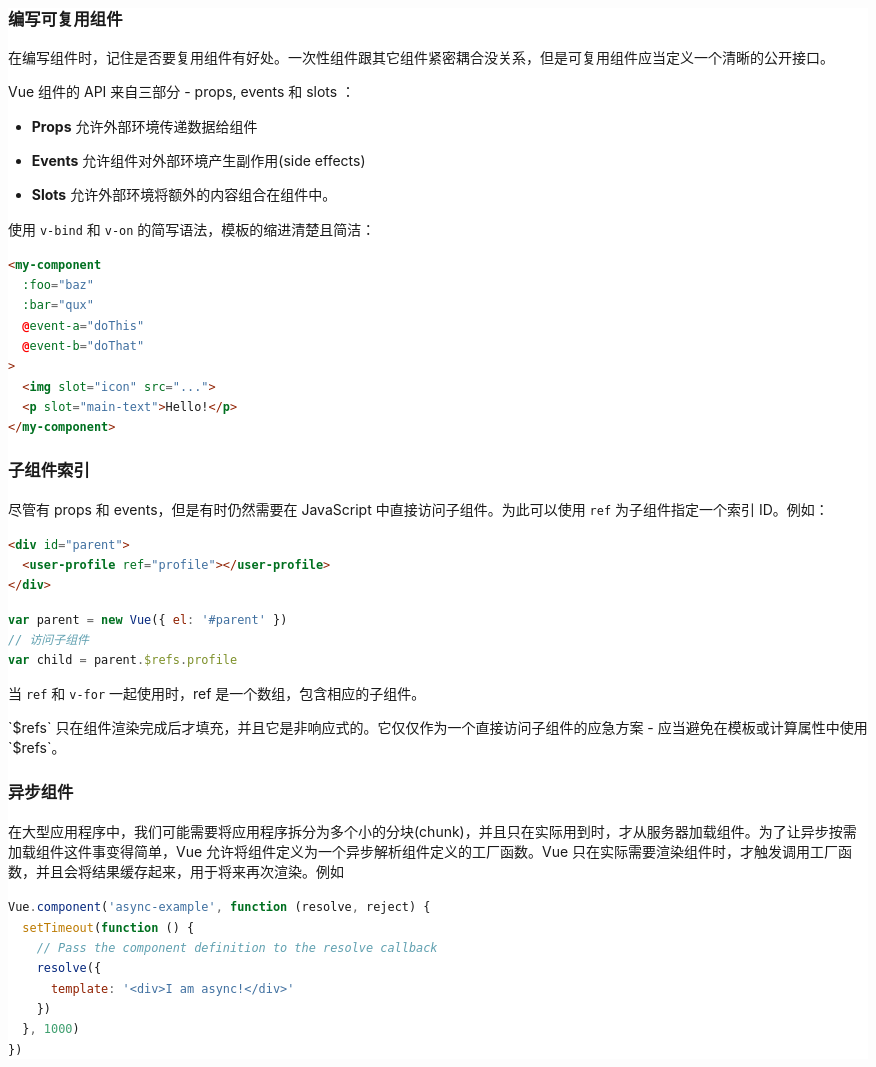 ### 编写可复用组件

在编写组件时，记住是否要复用组件有好处。一次性组件跟其它组件紧密耦合没关系，但是可复用组件应当定义一个清晰的公开接口。

Vue 组件的 API 来自三部分 - props, events 和 slots ：

- **Props** 允许外部环境传递数据给组件

- **Events** 允许组件对外部环境产生副作用(side effects)

- **Slots** 允许外部环境将额外的内容组合在组件中。

使用 `v-bind` 和 `v-on` 的简写语法，模板的缩进清楚且简洁：

``` html
<my-component
  :foo="baz"
  :bar="qux"
  @event-a="doThis"
  @event-b="doThat"
>
  <img slot="icon" src="...">
  <p slot="main-text">Hello!</p>
</my-component>
```

### 子组件索引

尽管有 props 和 events，但是有时仍然需要在 JavaScript 中直接访问子组件。为此可以使用 `ref` 为子组件指定一个索引 ID。例如：

``` html
<div id="parent">
  <user-profile ref="profile"></user-profile>
</div>
```

``` js
var parent = new Vue({ el: '#parent' })
// 访问子组件
var child = parent.$refs.profile
```

当 `ref` 和 `v-for` 一起使用时，ref 是一个数组，包含相应的子组件。

<p class="tip">`$refs` 只在组件渲染完成后才填充，并且它是非响应式的。它仅仅作为一个直接访问子组件的应急方案 - 应当避免在模板或计算属性中使用 `$refs`。</p>

### 异步组件

在大型应用程序中，我们可能需要将应用程序拆分为多个小的分块(chunk)，并且只在实际用到时，才从服务器加载组件。为了让异步按需加载组件这件事变得简单，Vue 允许将组件定义为一个异步解析组件定义的工厂函数。Vue 只在实际需要渲染组件时，才触发调用工厂函数，并且会将结果缓存起来，用于将来再次渲染。例如

``` js
Vue.component('async-example', function (resolve, reject) {
  setTimeout(function () {
    // Pass the component definition to the resolve callback
    resolve({
      template: '<div>I am async!</div>'
    })
  }, 1000)
})
```
